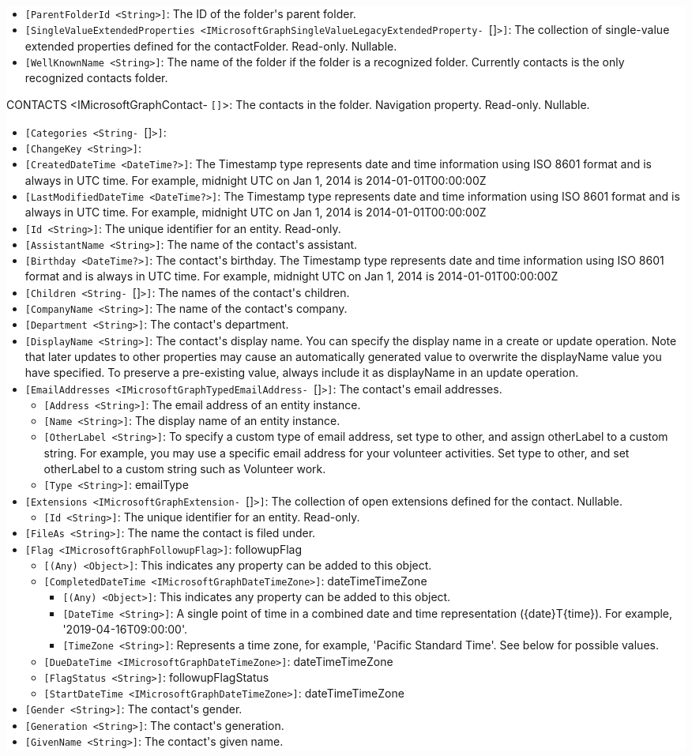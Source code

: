   - `[ParentFolderId <String>]`: The ID of the folder's parent folder.
  - `[SingleValueExtendedProperties <IMicrosoftGraphSingleValueLegacyExtendedProperty- `[]`>]`: The collection of single-value extended properties defined for the contactFolder.
Read-only.
Nullable.
  - `[WellKnownName <String>]`: The name of the folder if the folder is a recognized folder.
Currently contacts is the only recognized contacts folder.

CONTACTS <IMicrosoftGraphContact- `[]`>: The contacts in the folder.
Navigation property.
Read-only.
Nullable.
  - `[Categories <String- `[]`>]`: 
  - `[ChangeKey <String>]`: 
  - `[CreatedDateTime <DateTime?>]`: The Timestamp type represents date and time information using ISO 8601 format and is always in UTC time.
For example, midnight UTC on Jan 1, 2014 is 2014-01-01T00:00:00Z
  - `[LastModifiedDateTime <DateTime?>]`: The Timestamp type represents date and time information using ISO 8601 format and is always in UTC time.
For example, midnight UTC on Jan 1, 2014 is 2014-01-01T00:00:00Z
  - `[Id <String>]`: The unique identifier for an entity.
Read-only.
  - `[AssistantName <String>]`: The name of the contact's assistant.
  - `[Birthday <DateTime?>]`: The contact's birthday.
The Timestamp type represents date and time information using ISO 8601 format and is always in UTC time.
For example, midnight UTC on Jan 1, 2014 is 2014-01-01T00:00:00Z
  - `[Children <String- `[]`>]`: The names of the contact's children.
  - `[CompanyName <String>]`: The name of the contact's company.
  - `[Department <String>]`: The contact's department.
  - `[DisplayName <String>]`: The contact's display name.
You can specify the display name in a create or update operation.
Note that later updates to other properties may cause an automatically generated value to overwrite the displayName value you have specified.
To preserve a pre-existing value, always include it as displayName in an update operation.
  - `[EmailAddresses <IMicrosoftGraphTypedEmailAddress- `[]`>]`: The contact's email addresses.
    - `[Address <String>]`: The email address of an entity instance.
    - `[Name <String>]`: The display name of an entity instance.
    - `[OtherLabel <String>]`: To specify a custom type of email address, set type to other, and assign otherLabel to a custom string.
For example, you may use a specific email address for your volunteer activities.
Set type to other, and set otherLabel to a custom string such as Volunteer work.
    - `[Type <String>]`: emailType
  - `[Extensions <IMicrosoftGraphExtension- `[]`>]`: The collection of open extensions defined for the contact.
Nullable.
    - `[Id <String>]`: The unique identifier for an entity.
Read-only.
  - `[FileAs <String>]`: The name the contact is filed under.
  - `[Flag <IMicrosoftGraphFollowupFlag>]`: followupFlag
    - `[(Any) <Object>]`: This indicates any property can be added to this object.
    - `[CompletedDateTime <IMicrosoftGraphDateTimeZone>]`: dateTimeTimeZone
      - `[(Any) <Object>]`: This indicates any property can be added to this object.
      - `[DateTime <String>]`: A single point of time in a combined date and time representation ({date}T{time}).
For example, '2019-04-16T09:00:00'.
      - `[TimeZone <String>]`: Represents a time zone, for example, 'Pacific Standard Time'.
See below for possible values.
    - `[DueDateTime <IMicrosoftGraphDateTimeZone>]`: dateTimeTimeZone
    - `[FlagStatus <String>]`: followupFlagStatus
    - `[StartDateTime <IMicrosoftGraphDateTimeZone>]`: dateTimeTimeZone
  - `[Gender <String>]`: The contact's gender.
  - `[Generation <String>]`: The contact's generation.
  - `[GivenName <String>]`: The contact's given name.